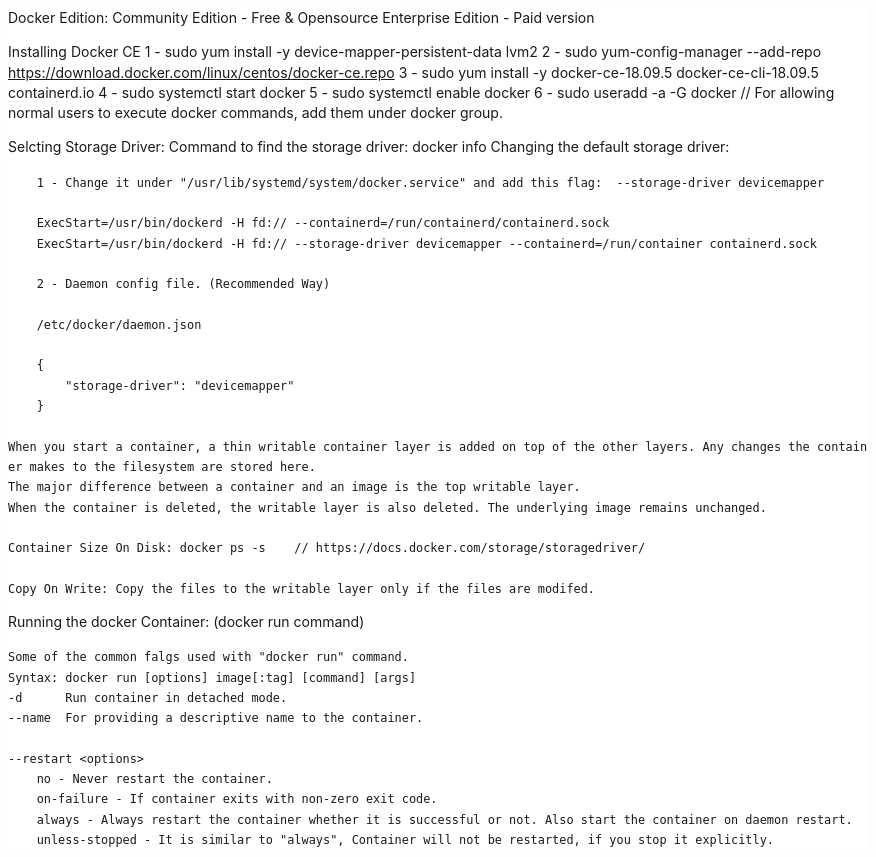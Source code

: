 Docker Edition:
    Community Edition   - Free & Opensource
    Enterprise Edition  - Paid version

Installing Docker CE
    1 - sudo yum install -y device-mapper-persistent-data lvm2
    2 - sudo yum-config-manager --add-repo https://download.docker.com/linux/centos/docker-ce.repo
    3 - sudo yum install -y docker-ce-18.09.5 docker-ce-cli-18.09.5 containerd.io
    4 - sudo systemctl start docker
    5 - sudo systemctl enable docker 
    6 - sudo useradd -a -G docker <username> // For allowing normal users to execute docker commands, add them under docker group.

Selcting Storage Driver:
    Command to find the storage driver: docker info
    Changing the default storage driver:

        1 - Change it under "/usr/lib/systemd/system/docker.service" and add this flag:  --storage-driver devicemapper

        ExecStart=/usr/bin/dockerd -H fd:// --containerd=/run/containerd/containerd.sock
        ExecStart=/usr/bin/dockerd -H fd:// --storage-driver devicemapper --containerd=/run/container containerd.sock

        2 - Daemon config file. (Recommended Way)

        /etc/docker/daemon.json

        {
            "storage-driver": "devicemapper"
        }

    When you start a container, a thin writable container layer is added on top of the other layers. Any changes the container makes to the filesystem are stored here.
    The major difference between a container and an image is the top writable layer. 
    When the container is deleted, the writable layer is also deleted. The underlying image remains unchanged.
    
    Container Size On Disk: docker ps -s    // https://docs.docker.com/storage/storagedriver/

    Copy On Write: Copy the files to the writable layer only if the files are modifed.

Running the docker Container: (docker run command)

    Some of the common falgs used with "docker run" command.
    Syntax: docker run [options] image[:tag] [command] [args]
    -d      Run container in detached mode.
    --name  For providing a descriptive name to the container.
    
    --restart <options>
        no - Never restart the container.
        on-failure - If container exits with non-zero exit code.  
        always - Always restart the container whether it is successful or not. Also start the container on daemon restart.
        unless-stopped - It is similar to "always", Container will not be restarted, if you stop it explicitly.
                